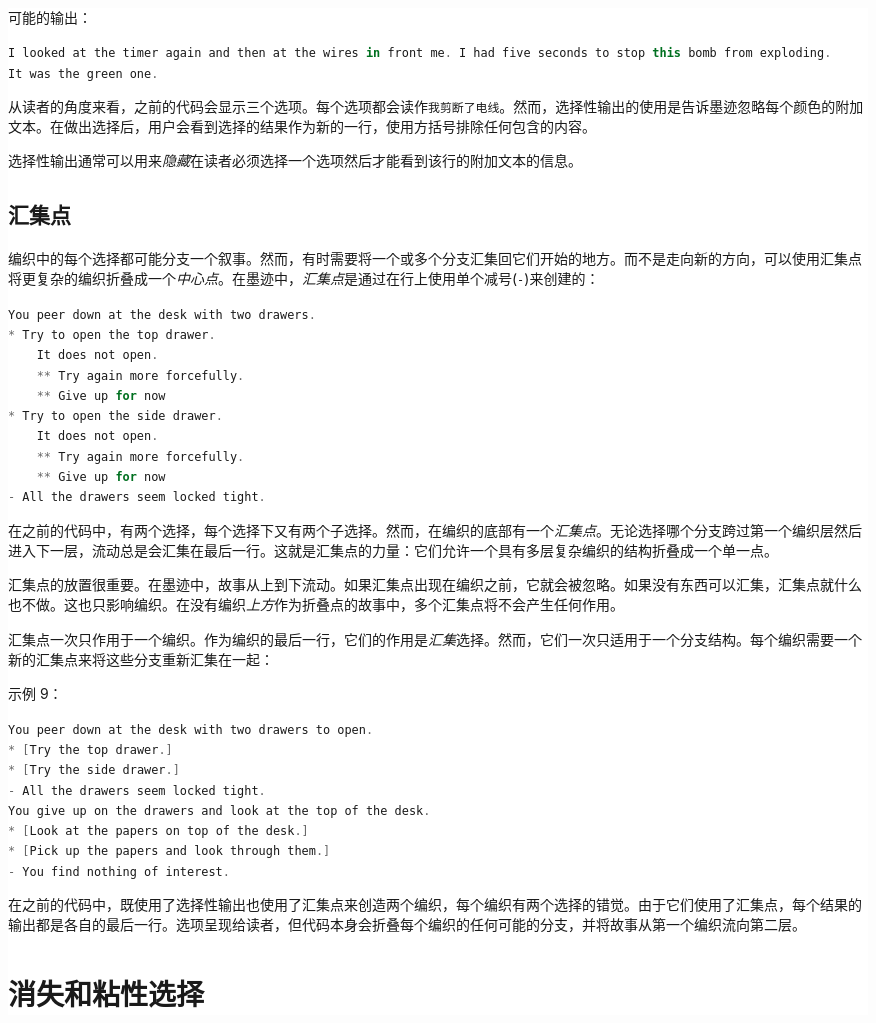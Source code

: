 可能的输出：

```cs
I looked at the timer again and then at the wires in front me. I had five seconds to stop this bomb from exploding.
It was the green one.
```

从读者的角度来看，之前的代码会显示三个选项。每个选项都会读作`我剪断了电线`。然而，选择性输出的使用是告诉墨迹忽略每个颜色的附加文本。在做出选择后，用户会看到选择的结果作为新的一行，使用方括号排除任何包含的内容。

选择性输出通常可以用来*隐藏*在读者必须选择一个选项然后才能看到该行的附加文本的信息。

## 汇集点

编织中的每个选择都可能分支一个叙事。然而，有时需要将一个或多个分支汇集回它们开始的地方。而不是走向新的方向，可以使用汇集点将更复杂的编织折叠成一个*中心点*。在墨迹中，*汇集点*是通过在行上使用单个减号(`-`)来创建的：

```cs
You peer down at the desk with two drawers.
* Try to open the top drawer.
    It does not open.
    ** Try again more forcefully.
    ** Give up for now
* Try to open the side drawer.
    It does not open.
    ** Try again more forcefully.
    ** Give up for now
- All the drawers seem locked tight.
```

在之前的代码中，有两个选择，每个选择下又有两个子选择。然而，在编织的底部有一个*汇集点*。无论选择哪个分支跨过第一个编织层然后进入下一层，流动总是会汇集在最后一行。这就是汇集点的力量：它们允许一个具有多层复杂编织的结构折叠成一个单一点。

汇集点的放置很重要。在墨迹中，故事从上到下流动。如果汇集点出现在编织之前，它就会被忽略。如果没有东西可以汇集，汇集点就什么也不做。这也只影响编织。在没有编织*上方*作为折叠点的故事中，多个汇集点将不会产生任何作用。

汇集点一次只作用于一个编织。作为编织的最后一行，它们的作用是*汇集*选择。然而，它们一次只适用于一个分支结构。每个编织需要一个新的汇集点来将这些分支重新汇集在一起：

示例 9：

```cs
You peer down at the desk with two drawers to open.
* [Try the top drawer.]
* [Try the side drawer.]
- All the drawers seem locked tight.
You give up on the drawers and look at the top of the desk.
* [Look at the papers on top of the desk.]
* [Pick up the papers and look through them.]
- You find nothing of interest.
```

在之前的代码中，既使用了选择性输出也使用了汇集点来创造两个编织，每个编织有两个选择的错觉。由于它们使用了汇集点，每个结果的输出都是各自的最后一行。选项呈现给读者，但代码本身会折叠每个编织的任何可能的分支，并将故事从第一个编织流向第二层。

# 消失和粘性选择
